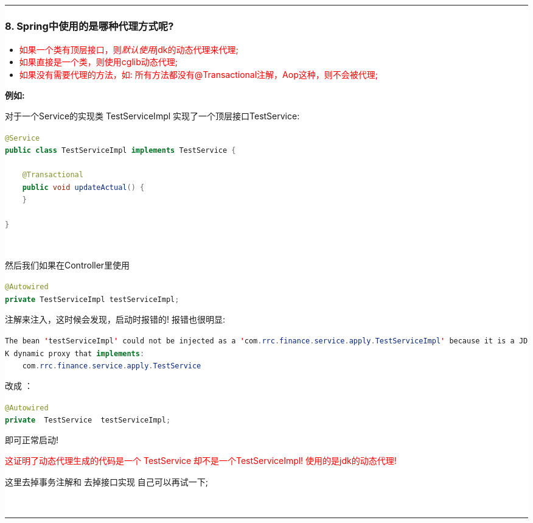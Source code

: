 
---------------------



### 8. Spring中使用的是哪种代理方式呢?

-   <font color="#ff0000">如果一个类有顶层接口，则*默认使用*jdk的动态代理来代理;</font>
-   <font color="#ff0000">如果直接是一个类，则使用cglib动态代理;</font>
-   <font color="#ff0000">如果没有需要代理的方法，如: 所有方法都没有@Transactional注解，Aop这种，则不会被代理;</font>

**例如:**

对于一个Service的实现类 TestServiceImpl 实现了一个顶层接口TestService: 

```java
@Service
public class TestServiceImpl implements TestService {
    
    @Transactional
    public void updateActual() {
    }
    
}
```

<br/>

然后我们如果在Controller里使用

```java
@Autowired
private TestServiceImpl testServiceImpl;
```

注解来注入，这时候会发现，启动时报错的! 报错也很明显: 

```java
The bean 'testServiceImpl' could not be injected as a 'com.rrc.finance.service.apply.TestServiceImpl' because it is a JDK dynamic proxy that implements:
	com.rrc.finance.service.apply.TestService
```

改成 ：

```java
@Autowired
private  TestService  testServiceImpl; 
```

即可正常启动!

<font color="#ff0000">这证明了动态代理生成的代码是一个  TestService 却不是一个TestServiceImpl! 使用的是jdk的动态代理!</font>

这里去掉事务注解和 去掉接口实现 自己可以再试一下;



<br/>

--------------------------------------
